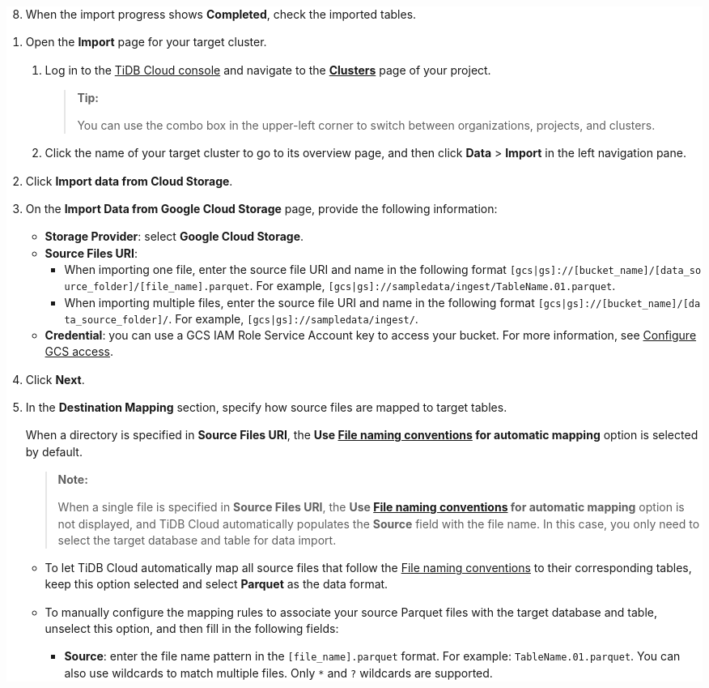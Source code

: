 8.  When the import progress shows **Completed**, check the imported tables.

</div>

<div label="Google Cloud">

1.  Open the **Import** page for your target cluster.

    1.  Log in to the [TiDB Cloud console](https://tidbcloud.com/) and navigate to the [**Clusters**](https://tidbcloud.com/project/clusters) page of your project.

        > **Tip:**
        >
        > You can use the combo box in the upper-left corner to switch between organizations, projects, and clusters.

    2.  Click the name of your target cluster to go to its overview page, and then click **Data** > **Import** in the left navigation pane.

2.  Click **Import data from Cloud Storage**.

3.  On the **Import Data from Google Cloud Storage** page, provide the following information:

    -   **Storage Provider**: select **Google Cloud Storage**.
    -   **Source Files URI**:
        -   When importing one file, enter the source file URI and name in the following format `[gcs|gs]://[bucket_name]/[data_source_folder]/[file_name].parquet`. For example, `[gcs|gs]://sampledata/ingest/TableName.01.parquet`.
        -   When importing multiple files, enter the source file URI and name in the following format `[gcs|gs]://[bucket_name]/[data_source_folder]/`. For example, `[gcs|gs]://sampledata/ingest/`.
    -   **Credential**: you can use a GCS IAM Role Service Account key to access your bucket. For more information, see [Configure GCS access](/tidb-cloud/serverless-external-storage.md#configure-gcs-access).

4.  Click **Next**.

5.  In the **Destination Mapping** section, specify how source files are mapped to target tables.

    When a directory is specified in **Source Files URI**, the **Use <a href="/tidb-cloud/naming-conventions-for-data-import.md">File naming conventions</a> for automatic mapping** option is selected by default.

    > **Note:**
    >
    > When a single file is specified in **Source Files URI**, the **Use <a href="/tidb-cloud/naming-conventions-for-data-import.md">File naming conventions</a> for automatic mapping** option is not displayed, and TiDB Cloud automatically populates the **Source** field with the file name. In this case, you only need to select the target database and table for data import.

    -   To let TiDB Cloud automatically map all source files that follow the [File naming conventions](/tidb-cloud/naming-conventions-for-data-import.md) to their corresponding tables, keep this option selected and select **Parquet** as the data format.

    -   To manually configure the mapping rules to associate your source Parquet files with the target database and table, unselect this option, and then fill in the following fields:

        -   **Source**: enter the file name pattern in the `[file_name].parquet` format. For example: `TableName.01.parquet`. You can also use wildcards to match multiple files. Only `*` and `?` wildcards are supported.
